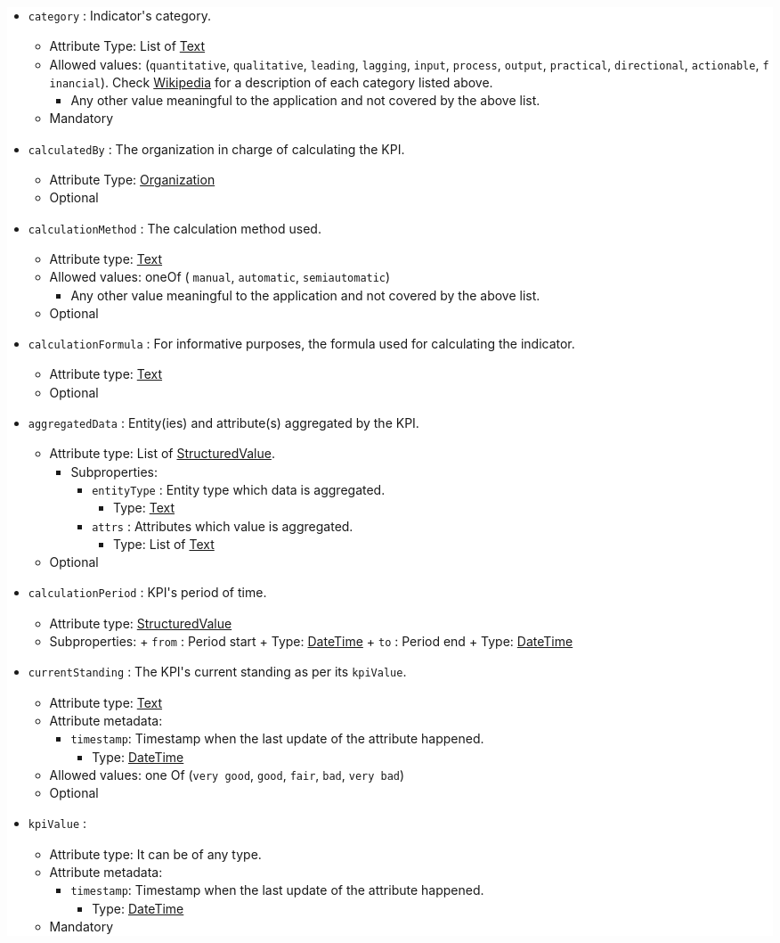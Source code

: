 + `category` : Indicator's category.
    + Attribute Type: List of  [Text](http://schema.org/Text)
    + Allowed values: (`quantitative`, `qualitative`, `leading`, `lagging`, `input`,
    `process`, `output`, `practical`, `directional`, `actionable`, `financial`).
    Check [Wikipedia](https://en.wikipedia.org/wiki/Performance_indicator#Categorization_of_indicators)
    for a description of each category listed above.
        + Any other value meaningful to the application and not covered by the above list. 
    + Mandatory
    
+ `calculatedBy` : The organization in charge of calculating the KPI.
    + Attribute Type: [Organization](https://schema.org/Organization)
    + Optional

+ `calculationMethod` : The calculation method used.
    + Attribute type: [Text](http://schema.org/Text)
    + Allowed values: oneOf ( `manual`, `automatic`, `semiautomatic`)
        +  Any other value meaningful to the application and not covered by the above list. 
    + Optional
    
+ `calculationFormula` : For informative purposes, the formula used for calculating the indicator.
    + Attribute type: [Text](http://schema.org/Text)
    + Optional

+ `aggregatedData` : Entity(ies) and attribute(s) aggregated by the KPI.
    + Attribute type: List of [StructuredValue](https://schema.org/StructuredValue).
        + Subproperties:
            + `entityType` : Entity type which data is aggregated.
                + Type: [Text](http://schema.org/Text)
            + `attrs` : Attributes which value is aggregated.
                + Type: List of [Text](http://schema.org/Text)
    + Optional

+ `calculationPeriod` : KPI's period of time.
    + Attribute type: [StructuredValue](https://schema.org/StructuredValue)
    + Subproperties:
          + `from` : Period start
              + Type: [DateTime](http://schema.org/DateTime)
          + `to` : Period end
              + Type: [DateTime](http://schema.org/DateTime)

+ `currentStanding` : The KPI's current standing as per its `kpiValue`.
    + Attribute type: [Text](http://schema.org/Text)
    + Attribute metadata:
        + `timestamp`: Timestamp when the last update of the attribute happened.
            + Type: [DateTime](http://schema.org/DateTime)
    + Allowed values: one Of (`very good`, `good`, `fair`, `bad`, `very bad`)
    + Optional

+ `kpiValue` :
    + Attribute type: It can be of any type. 
    + Attribute metadata:
        + `timestamp`: Timestamp when the last update of the attribute happened.
            + Type: [DateTime](http://schema.org/DateTime)
    + Mandatory
    